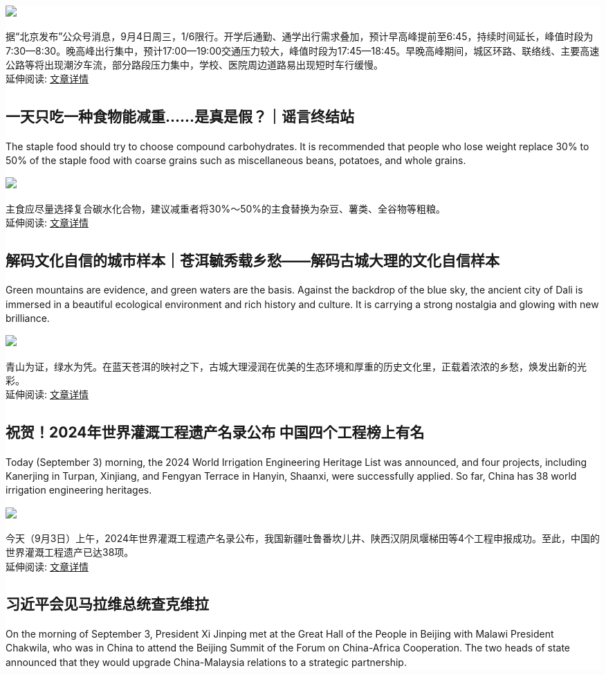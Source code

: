 <img src="https://p1.img.cctvpic.com/photoworkspace/2024/09/03/2024090315385884789.jpg" />   

据“北京发布”公众号消息，9月4日周三，1/6限行。开学后通勤、通学出行需求叠加，预计早高峰提前至6:45，持续时间延长，峰值时段为7:30—8:30。晚高峰出行集中，预计17:00—19:00交通压力较大，峰值时段为17:45—18:45。早晚高峰期间，城区环路、联络线、主要高速公路等将出现潮汐车流，部分路段压力集中，学校、医院周边道路易出现短时车行缓慢。   
延伸阅读: [文章详情](https://news.cctv.com/2024/09/03/ARTIy7o5O7gGcIYoHt4APMA4240903.shtml)   

<qrcode title="注意绕行！北京交管部门发布9月4日出行提示" image="https://p1.img.cctvpic.com/photoworkspace/2024/09/03/2024090315385884789.jpg" />   

## 一天只吃一种食物能减重……是真是假？｜谣言终结站   
The staple food should try to choose compound carbohydrates. It is recommended that people who lose weight replace 30% to 50% of the staple food with coarse grains such as miscellaneous beans, potatoes, and whole grains.   

<img src="https://p3.img.cctvpic.com/photoworkspace/2024/09/03/2024090315323728266.jpg" />   

主食应尽量选择复合碳水化合物，建议减重者将30%～50%的主食替换为杂豆、薯类、全谷物等粗粮。   
延伸阅读: [文章详情](https://news.cctv.com/2024/09/03/ARTIhINea5cMO9aA57z3me4A240903.shtml)   

<qrcode title="一天只吃一种食物能减重……是真是假？｜谣言终结站" image="https://p3.img.cctvpic.com/photoworkspace/2024/09/03/2024090315323728266.jpg" />   

## 解码文化自信的城市样本｜苍洱毓秀载乡愁——解码古城大理的文化自信样本   
Green mountains are evidence, and green waters are the basis. Against the backdrop of the blue sky, the ancient city of Dali is immersed in a beautiful ecological environment and rich history and culture. It is carrying a strong nostalgia and glowing with new brilliance.   

<img src="https://p1.img.cctvpic.com/photoworkspace/2024/09/03/2024090315231196141.jpg" />   

青山为证，绿水为凭。在蓝天苍洱的映衬之下，古城大理浸润在优美的生态环境和厚重的历史文化里，正载着浓浓的乡愁，焕发出新的光彩。   
延伸阅读: [文章详情](https://news.cctv.com/2024/09/03/ARTI0IiRAd5ogJ5QtjN9i8TO240903.shtml)   

<qrcode title="解码文化自信的城市样本｜苍洱毓秀载乡愁——解码古城大理的文化自信样本" image="https://p1.img.cctvpic.com/photoworkspace/2024/09/03/2024090315231196141.jpg" />   

## 祝贺！2024年世界灌溉工程遗产名录公布 中国四个工程榜上有名   
Today (September 3) morning, the 2024 World Irrigation Engineering Heritage List was announced, and four projects, including Kanerjing in Turpan, Xinjiang, and Fengyan Terrace in Hanyin, Shaanxi, were successfully applied. So far, China has 38 world irrigation engineering heritages.   

<img src="https://p1.img.cctvpic.com/photoworkspace/2024/09/03/2024090315164464084.jpg" />   

今天（9月3日）上午，2024年世界灌溉工程遗产名录公布，我国新疆吐鲁番坎儿井、陕西汉阴凤堰梯田等4个工程申报成功。至此，中国的世界灌溉工程遗产已达38项。   
延伸阅读: [文章详情](https://news.cctv.com/2024/09/03/ARTIODjvSpzjUGMSVGr2hQMU240903.shtml)   

<qrcode title="祝贺！2024年世界灌溉工程遗产名录公布 中国四个工程榜上有名" image="https://p1.img.cctvpic.com/photoworkspace/2024/09/03/2024090315164464084.jpg" />   

## 习近平会见马拉维总统查克维拉   
On the morning of September 3, President Xi Jinping met at the Great Hall of the People in Beijing with Malawi President Chakwila, who was in China to attend the Beijing Summit of the Forum on China-Africa Cooperation. The two heads of state announced that they would upgrade China-Malaysia relations to a strategic partnership.   
